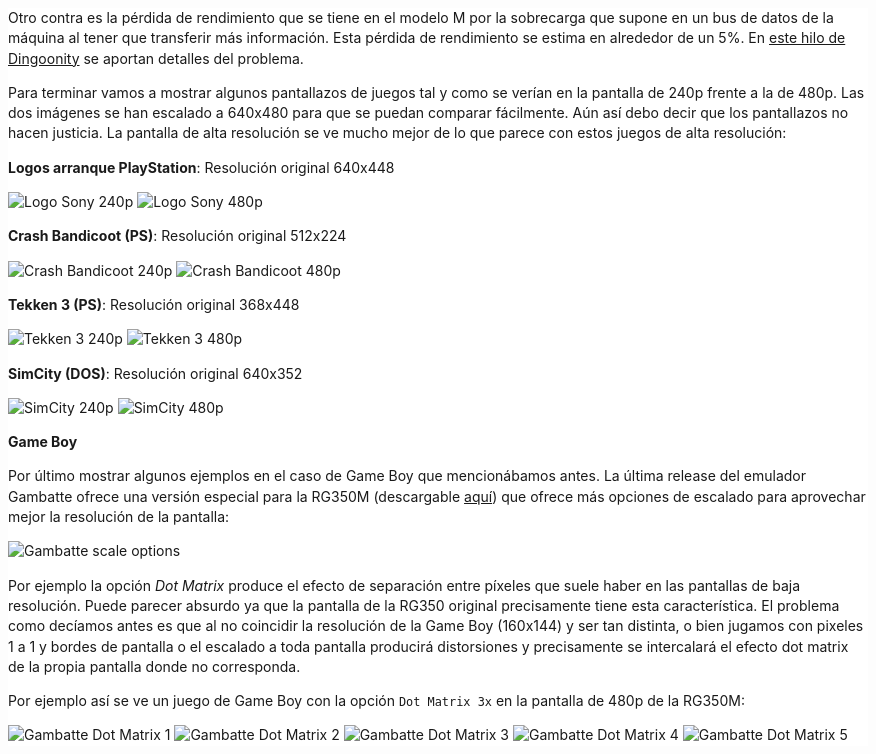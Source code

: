 Otro contra es la pérdida de rendimiento que se tiene en el modelo M por la sobrecarga que supone en un bus de datos de la máquina al tener que transferir más información. Esta pérdida de rendimiento se estima en alrededor de un 5%. En [este hilo de Dingoonity](https://boards.dingoonity.org/retro-game-350rg-350/rg350-rg350m-gcw0-benchmark-results/) se aportan detalles del problema.

Para terminar vamos a mostrar algunos pantallazos de juegos tal y como se verían en la pantalla de 240p frente a la de 480p. Las dos imágenes se han escalado a 640x480 para que se puedan comparar fácilmente. Aún así debo decir que los pantallazos no hacen justicia. La pantalla de alta resolución se ve mucho mejor de lo que parece con estos juegos de alta resolución:

**Logos arranque PlayStation**: Resolución original 640x448

![Logo Sony 240p](/images/posts/screen_mod/logo_sony_240p.png)
![Logo Sony 480p](/images/posts/screen_mod/logo_sony_480p.png)

**Crash Bandicoot (PS)**: Resolución original 512x224

![Crash Bandicoot 240p](/images/posts/screen_mod/crash_bandicoot_240p.png)
![Crash Bandicoot 480p](/images/posts/screen_mod/crash_bandicoot_480p.png)

**Tekken 3 (PS)**: Resolución original 368x448

![Tekken 3 240p](/images/posts/screen_mod/tekken3_240p.png)
![Tekken 3 480p](/images/posts/screen_mod/tekken3_480p.png)

**SimCity (DOS)**: Resolución original 640x352

![SimCity 240p](/images/posts/screen_mod/simcity_240p.png)
![SimCity 480p](/images/posts/screen_mod/simcity_480p.png)

**Game Boy**

Por último mostrar algunos ejemplos en el caso de Game Boy que mencionábamos antes. La última release del emulador Gambatte ofrece una versión especial para la RG350M (descargable [aquí](https://github.com/bardeci/gambatte-dms/releases/download/20200628/gambatte-dms-rg350m-r572u4-20200628.opk)) que ofrece más opciones de escalado para aprovechar mejor la resolución de la pantalla:

![Gambatte scale options](/images/posts/screen_mod/gambatte_scale_options.png)

Por ejemplo la opción *Dot Matrix* produce el efecto de separación entre píxeles que suele haber en las pantallas de baja resolución. Puede parecer absurdo ya que la pantalla de la RG350 original precisamente tiene esta característica. El problema como decíamos antes es que al no coincidir la resolución de la Game Boy (160x144) y ser tan distinta, o bien jugamos con pixeles 1 a 1 y bordes de pantalla o el escalado a toda pantalla producirá distorsiones y precisamente se intercalará el efecto dot matrix de la propia pantalla donde no corresponda.

Por ejemplo así se ve un juego de Game Boy con la opción `Dot Matrix 3x` en la pantalla de 480p de la RG350M:

![Gambatte Dot Matrix 1](/images/posts/screen_mod/gambatte_dot_matrix_1.png)
![Gambatte Dot Matrix 2](/images/posts/screen_mod/gambatte_dot_matrix_2.png)
![Gambatte Dot Matrix 3](/images/posts/screen_mod/gambatte_dot_matrix_3.png)
![Gambatte Dot Matrix 4](/images/posts/screen_mod/gambatte_dot_matrix_4.png)
![Gambatte Dot Matrix 5](/images/posts/screen_mod/gambatte_dot_matrix_5.png)
